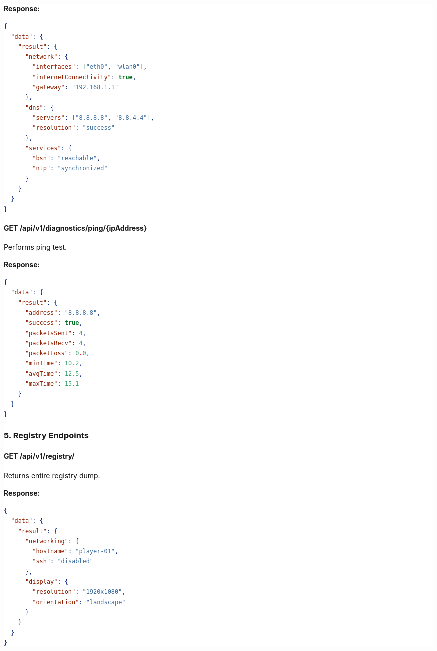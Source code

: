 **Response:**
```json
{
  "data": {
    "result": {
      "network": {
        "interfaces": ["eth0", "wlan0"],
        "internetConnectivity": true,
        "gateway": "192.168.1.1"
      },
      "dns": {
        "servers": ["8.8.8.8", "8.8.4.4"],
        "resolution": "success"
      },
      "services": {
        "bsn": "reachable",
        "ntp": "synchronized"
      }
    }
  }
}
```

#### GET /api/v1/diagnostics/ping/{ipAddress}
Performs ping test.

**Response:**
```json
{
  "data": {
    "result": {
      "address": "8.8.8.8",
      "success": true,
      "packetsSent": 4,
      "packetsRecv": 4,
      "packetLoss": 0.0,
      "minTime": 10.2,
      "avgTime": 12.5,
      "maxTime": 15.1
    }
  }
}
```

### 5. Registry Endpoints

#### GET /api/v1/registry/
Returns entire registry dump.

**Response:**
```json
{
  "data": {
    "result": {
      "networking": {
        "hostname": "player-01",
        "ssh": "disabled"
      },
      "display": {
        "resolution": "1920x1080",
        "orientation": "landscape"
      }
    }
  }
}
```
